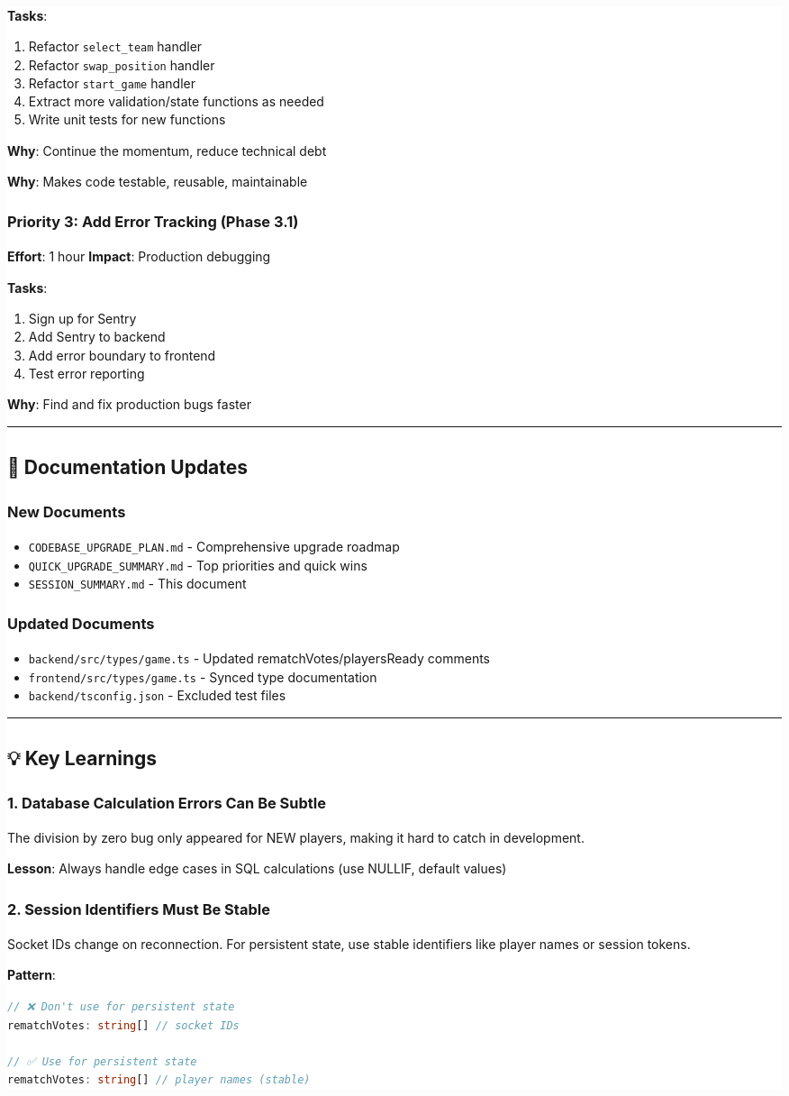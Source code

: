 **Tasks**:
1. Refactor `select_team` handler
2. Refactor `swap_position` handler
3. Refactor `start_game` handler
4. Extract more validation/state functions as needed
5. Write unit tests for new functions

**Why**: Continue the momentum, reduce technical debt

**Why**: Makes code testable, reusable, maintainable

### Priority 3: Add Error Tracking (Phase 3.1)
**Effort**: 1 hour
**Impact**: Production debugging

**Tasks**:
1. Sign up for Sentry
2. Add Sentry to backend
3. Add error boundary to frontend
4. Test error reporting

**Why**: Find and fix production bugs faster

---

## 📝 Documentation Updates

### New Documents
- `CODEBASE_UPGRADE_PLAN.md` - Comprehensive upgrade roadmap
- `QUICK_UPGRADE_SUMMARY.md` - Top priorities and quick wins
- `SESSION_SUMMARY.md` - This document

### Updated Documents
- `backend/src/types/game.ts` - Updated rematchVotes/playersReady comments
- `frontend/src/types/game.ts` - Synced type documentation
- `backend/tsconfig.json` - Excluded test files

---

## 💡 Key Learnings

### 1. Database Calculation Errors Can Be Subtle
The division by zero bug only appeared for NEW players, making it hard to catch in development.

**Lesson**: Always handle edge cases in SQL calculations (use NULLIF, default values)

### 2. Session Identifiers Must Be Stable
Socket IDs change on reconnection. For persistent state, use stable identifiers like player names or session tokens.

**Pattern**:
```typescript
// ❌ Don't use for persistent state
rematchVotes: string[] // socket IDs

// ✅ Use for persistent state
rematchVotes: string[] // player names (stable)
```
